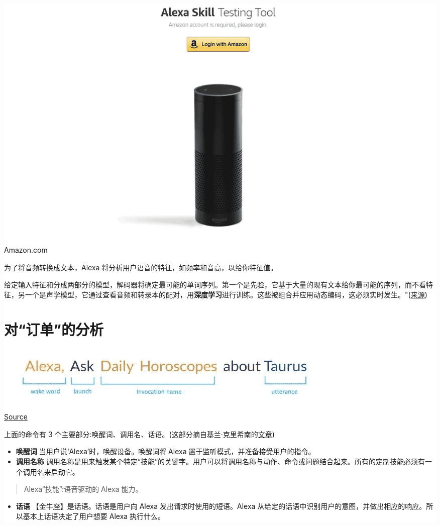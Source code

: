 ![](img/077ff06ce91471512c3af2e3c03c6266.png)

Amazon.com

为了将音频转换成文本，Alexa 将分析用户语音的特征，如频率和音高，以给你特征值。

给定输入特征和分成两部分的模型，解码器将确定最可能的单词序列。第一个是先验，它基于大量的现有文本给你最可能的序列，而不看特征，另一个是声学模型，它通过查看音频和转录本的配对，用**深度学习**进行训练。这些被组合并应用动态编码，这必须实时发生。"([来源](https://www.quora.com/What-is-the-technology-behind-Amazon-Echo))

# 对“订单”的分析

![](img/e176b350a1b11c0a2d4e97231025a3c0.png)

[Source](https://chatbotsmagazine.com/how-does-alexa-skills-works-82a7e93dea04)

上面的命令有 3 个主要部分:唤醒词、调用名、话语。(这部分摘自基兰·克里希南的[文章](https://chatbotsmagazine.com/how-does-alexa-skills-works-82a7e93dea04))

*   **唤醒词** 当用户说‘Alexa’时，唤醒设备。唤醒词将 Alexa 置于监听模式，并准备接受用户的指令。
*   **调用名称** 调用名称是用来触发某个特定“技能”的关键字。用户可以将调用名称与动作、命令或问题结合起来。所有的定制技能必须有一个调用名来启动它。

> Alexa“技能”:语音驱动的 Alexa 能力。

*   **话语** 【金牛座】是话语。话语是用户向 Alexa 发出请求时使用的短语。Alexa 从给定的话语中识别用户的意图，并做出相应的响应。所以基本上话语决定了用户想要 Alexa 执行什么。
